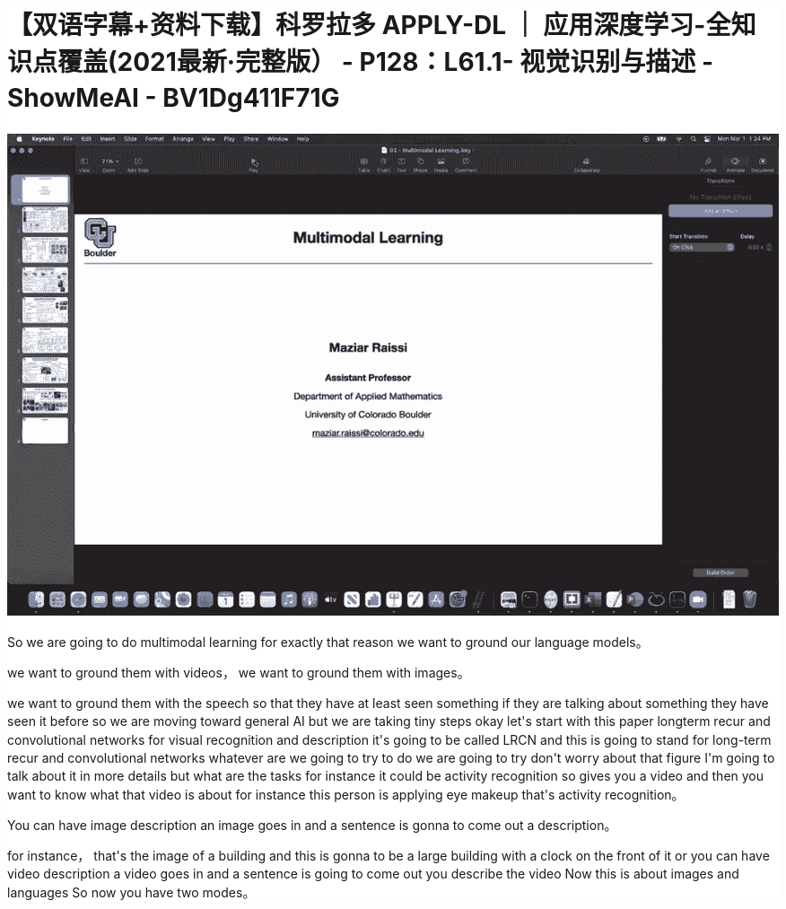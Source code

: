 # 【双语字幕+资料下载】科罗拉多 APPLY-DL ｜ 应用深度学习-全知识点覆盖(2021最新·完整版） - P128：L61.1- 视觉识别与描述 - ShowMeAI - BV1Dg411F71G

![](img/2f30ef6fb3636cb79f0764d16e597116_0.png)

So we are going to do multimodal learning for exactly that reason we want to ground our language models。

 we want to ground them with videos， we want to ground them with images。

 we want to ground them with the speech so that they have at least seen something if they are talking about something they have seen it before so we are moving toward general AI but we are taking tiny steps okay let's start with this paper longterm recur and convolutional networks for visual recognition and description it's going to be called LRCN and this is going to stand for long-term recur and convolutional networks whatever are we going to try to do we are going to try don't worry about that figure I'm going to talk about it in more details but what are the tasks for instance it could be activity recognition so gives you a video and then you want to know what that video is about for instance this person is applying eye makeup that's activity recognition。

You can have image description an image goes in and a sentence is gonna to come out a description。

 for instance， that's the image of a building and this is gonna to be a large building with a clock on the front of it or you can have video description a video goes in and a sentence is going to come out you describe the video Now this is about images and languages So now you have two modes。
